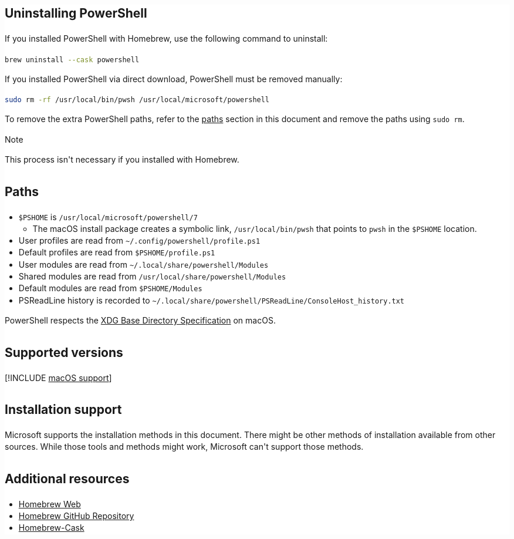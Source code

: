## Uninstalling PowerShell

If you installed PowerShell with Homebrew, use the following command to uninstall:

```sh
brew uninstall --cask powershell
```

If you installed PowerShell via direct download, PowerShell must be removed manually:

```sh
sudo rm -rf /usr/local/bin/pwsh /usr/local/microsoft/powershell
```

To remove the extra PowerShell paths, refer to the [paths][05] section in this document and remove
the paths using `sudo rm`.

> [!NOTE]
> This process isn't necessary if you installed with Homebrew.

## Paths

- `$PSHOME` is `/usr/local/microsoft/powershell/7`
  - The macOS install package creates a symbolic link, `/usr/local/bin/pwsh` that points to `pwsh`
    in the `$PSHOME` location.
- User profiles are read from `~/.config/powershell/profile.ps1`
- Default profiles are read from `$PSHOME/profile.ps1`
- User modules are read from `~/.local/share/powershell/Modules`
- Shared modules are read from `/usr/local/share/powershell/Modules`
- Default modules are read from `$PSHOME/Modules`
- PSReadLine history is recorded to `~/.local/share/powershell/PSReadLine/ConsoleHost_history.txt`

PowerShell respects the [XDG Base Directory Specification][26] on macOS.

## Supported versions

[!INCLUDE [macOS support](../../includes/macos-support.md)]

## Installation support

Microsoft supports the installation methods in this document. There might be other methods of
installation available from other sources. While those tools and methods might work, Microsoft can't
support those methods.

## Additional resources

- [Homebrew Web][10]
- [Homebrew GitHub Repository][12]
- [Homebrew-Cask][13]


[01]: /dotnet/core/sdk
[02]: /dotnet/core/tools/global-tools
[03]: #binary-archives
[04]: #installation-via-direct-download
[05]: #paths
[06]: #supported-versions
[07]: https://aka.ms/powershell-release?tag=lts
[08]: https://aka.ms/powershell-release?tag=preview
[09]: https://aka.ms/powershell-release?tag=stable
[10]: https://brew.sh/
[11]: https://docs.brew.sh/Manpage#link-ln-options-formula
[12]: https://github.com/Homebrew
[13]: https://github.com/Homebrew/homebrew-cask
[18]: https://github.com/PowerShell/PowerShell/releases/download/v7.4.10/powershell-7.4.10-osx-arm64.pkg
[19]: https://github.com/PowerShell/PowerShell/releases/download/v7.4.10/powershell-7.4.10-osx-arm64.tar.gz
[20]: https://github.com/PowerShell/PowerShell/releases/download/v7.4.10/powershell-7.4.10-osx-x64.pkg
[21]: https://github.com/PowerShell/PowerShell/releases/download/v7.4.10/powershell-7.4.10-osx-x64.tar.gz
[22]: https://github.com/PowerShell/PowerShell/releases/download/v7.5.1/powershell-7.5.1-osx-arm64.pkg
[23]: https://github.com/PowerShell/PowerShell/releases/download/v7.5.1/powershell-7.5.1-osx-arm64.tar.gz
[24]: https://github.com/PowerShell/PowerShell/releases/download/v7.5.1/powershell-7.5.1-osx-x64.pkg
[25]: https://github.com/PowerShell/PowerShell/releases/download/v7.5.1/powershell-7.5.1-osx-x64.tar.gz
[26]: https://specifications.freedesktop.org/basedir-spec/basedir-spec-latest.html
[27]: #install-using-homebrew
[28]: #install-as-a-net-global-tool


[brew]: https://brew.sh/